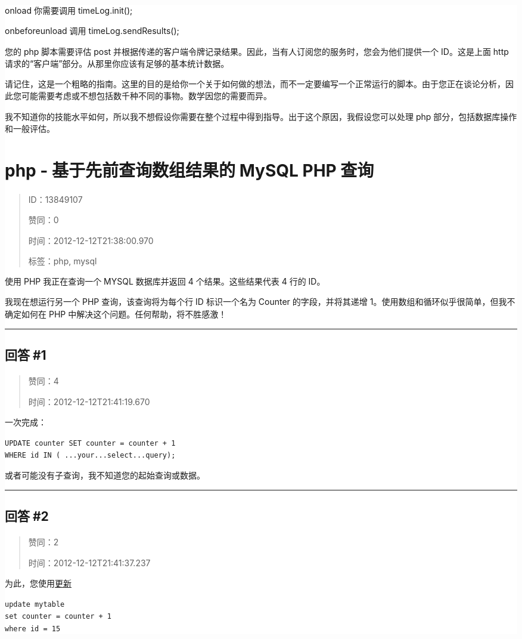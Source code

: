 onload 你需要调用 timeLog.init();

onbeforeunload 调用 timeLog.sendResults();

您的 php 脚本需要评估 post 并根据传递的客户端令牌记录结果。因此，当有人订阅您的服务时，您会为他们提供一个 ID。这是上面 http 请求的“客户端”部分。从那里你应该有足够的基本统计数据。

请记住，这是一个粗略的指南。这里的目的是给你一个关于如何做的想法，而不一定要编写一个正常运行的脚本。由于您正在谈论分析，因此您可能需要考虑或不想包括数千种不同的事物。数学因您的需要而异。

我不知道你的技能水平如何，所以我不想假设你需要在整个过程中得到指导。出于这个原因，我假设您可以处理 php 部分，包括数据库操作和一般评估。

# php - 基于先前查询数组结果的 MySQL PHP 查询

> ID：13849107
> 
> 赞同：0
> 
> 时间：2012-12-12T21:38:00.970
> 
> 标签：php, mysql

使用 PHP 我正在查询一个 MYSQL 数据库并返回 4 个结果。这些结果代表 4 行的 ID。

我现在想运行另一个 PHP 查询，该查询将为每个行 ID 标识一个名为 Counter 的字段，并将其递增 1。使用数组和循环似乎很简单，但我不确定如何在 PHP 中解决这个问题。任何帮助，将不胜感激！

* * *

## 回答 #1

> 赞同：4
> 
> 时间：2012-12-12T21:41:19.670

一次完成：

```
UPDATE counter SET counter = counter + 1 
WHERE id IN ( ...your...select...query); 
```

或者可能没有子查询，我不知道您的起始查询或数据。

* * *

## 回答 #2

> 赞同：2
> 
> 时间：2012-12-12T21:41:37.237

为此，您使用[更新](http://dev.mysql.com/doc/refman/5.5/en/update.html)

```
update mytable
set counter = counter + 1
where id = 15 
```
